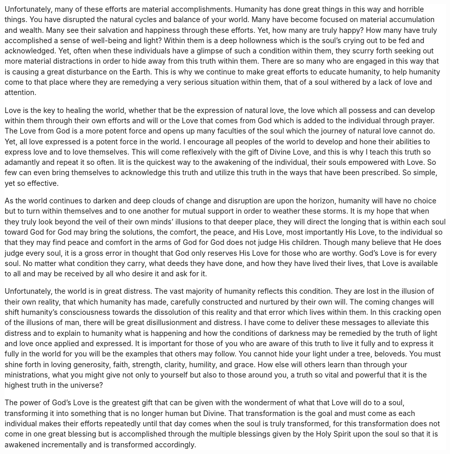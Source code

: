 Unfortunately, many of these efforts are material accomplishments. Humanity has done great things in this way and horrible things. You  have disrupted the natural cycles and balance of your world. Many have become focused on material accumulation and wealth. Many see their salvation and happiness through these efforts. Yet, how many are truly happy? How many have truly accomplished a sense of well-being and light? Within them is a deep hollowness which is the soul’s crying out to be fed and acknowledged. Yet, often when these individuals have a glimpse of such a condition within them, they scurry forth seeking out more material distractions in order to hide away from this truth within them. There are so many who are engaged in this way that is causing a great disturbance on the Earth. This is why we continue to make great efforts to educate humanity, to help humanity come to that place where they are remedying a very serious situation within them, that of a soul withered by a lack of love and attention. 

Love is the key to healing the world, whether that be the expression of natural love, the love which all possess and can develop within them through their own efforts and will or the Love that comes from God which is added to the individual through prayer. The Love from God is a more potent force and opens up many faculties of the soul which the journey of natural love cannot do. Yet, all love expressed is a potent force in the world. I encourage all peoples of the world to develop and hone their abilities to express love and to love themselves. This will come reflexively with the gift of Divine Love, and this is why I teach this truth so adamantly and repeat it so often. Iit is the quickest way to the awakening of the individual, their souls empowered with Love. So few can even bring themselves to acknowledge this truth and utilize this truth in the ways that have been prescribed. So simple, yet so effective.

As the world continues to darken and deep clouds of change and disruption are upon the horizon, humanity will have no choice but to turn within themselves and to one another for mutual support in order to weather these storms. It is my hope that when they truly look beyond the veil of their own minds’ illusions to that deeper place, they will direct the longing that is within each soul toward God for God may bring the solutions, the comfort, the peace, and His Love, most importantly His Love, to the individual so that they may find peace and comfort in the arms of God for God does not judge His children. Though many believe that He does judge every soul, it is a gross error in thought that God only reserves His Love for those who are worthy. God’s Love is for every soul. No matter what condition they carry, what deeds they have done, and how they have lived their lives, that Love is available to all and may be received by all who desire it and ask for it.

Unfortunately, the world is in great distress. The vast majority of humanity reflects this condition. They are lost in the illusion of their own reality, that which humanity has made, carefully constructed  and nurtured by their own will. The coming changes will shift humanity’s consciousness towards the dissolution of this reality and that error which lives within them. In this cracking open of the illusions of man, there will be great disillusionment and distress. I have come to deliver these messages to alleviate this distress and to explain to humanity what is happening and how the conditions of darkness may be remedied by the truth of light and love once applied and expressed. It is important for those of you who are aware of this truth to live it fully and to express it fully in the world for you will be the examples that others may follow. You cannot hide your light under a tree, beloveds. You must shine forth in loving generosity, faith, strength, clarity, humility, and grace. How else will others learn than through your ministrations, what you might give not only to yourself but also to those around you, a truth so vital and powerful that it is the highest truth in the universe? 

The power of God’s Love is the greatest gift that can be given with the wonderment of what that Love will do to a soul, transforming it into something that is no longer human but Divine. That transformation is the goal and must come as each individual makes their efforts repeatedly until that day comes when the soul is truly transformed, for this transformation does not come in one great blessing but is accomplished through the multiple blessings given by the Holy Spirit upon the soul so that it is awakened incrementally and is transformed accordingly.
